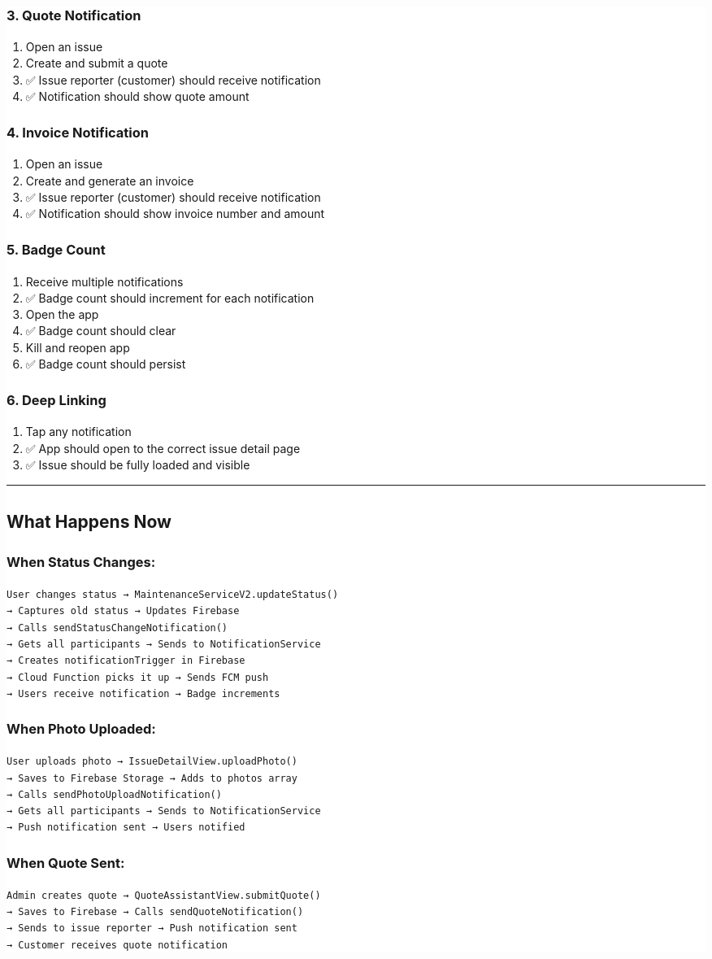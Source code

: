 ### 3. Quote Notification
1. Open an issue
2. Create and submit a quote
3. ✅ Issue reporter (customer) should receive notification
4. ✅ Notification should show quote amount

### 4. Invoice Notification
1. Open an issue
2. Create and generate an invoice
3. ✅ Issue reporter (customer) should receive notification
4. ✅ Notification should show invoice number and amount

### 5. Badge Count
1. Receive multiple notifications
2. ✅ Badge count should increment for each notification
3. Open the app
4. ✅ Badge count should clear
5. Kill and reopen app
6. ✅ Badge count should persist

### 6. Deep Linking
1. Tap any notification
2. ✅ App should open to the correct issue detail page
3. ✅ Issue should be fully loaded and visible

---

## What Happens Now

### When Status Changes:
```
User changes status → MaintenanceServiceV2.updateStatus() 
→ Captures old status → Updates Firebase 
→ Calls sendStatusChangeNotification() 
→ Gets all participants → Sends to NotificationService 
→ Creates notificationTrigger in Firebase 
→ Cloud Function picks it up → Sends FCM push 
→ Users receive notification → Badge increments
```

### When Photo Uploaded:
```
User uploads photo → IssueDetailView.uploadPhoto() 
→ Saves to Firebase Storage → Adds to photos array 
→ Calls sendPhotoUploadNotification() 
→ Gets all participants → Sends to NotificationService 
→ Push notification sent → Users notified
```

### When Quote Sent:
```
Admin creates quote → QuoteAssistantView.submitQuote() 
→ Saves to Firebase → Calls sendQuoteNotification() 
→ Sends to issue reporter → Push notification sent 
→ Customer receives quote notification
```
